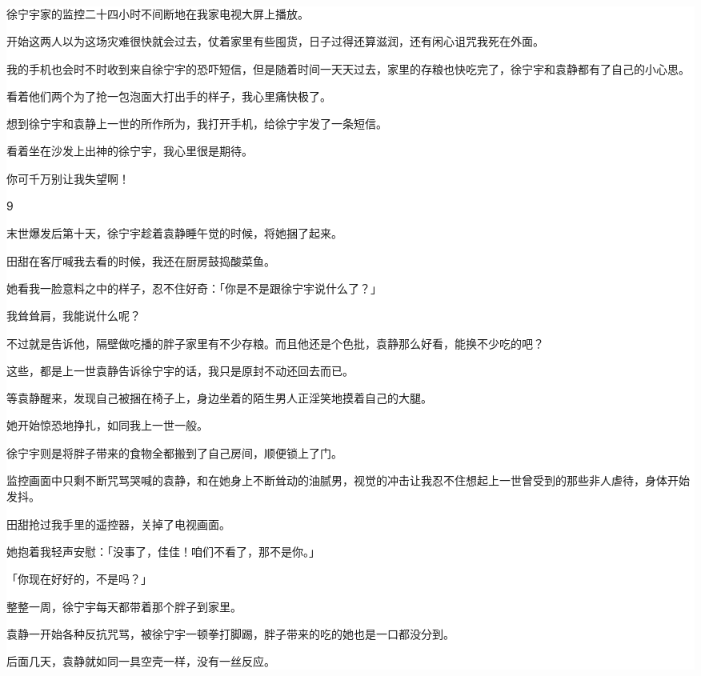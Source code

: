 
徐宁宇家的监控二十四小时不间断地在我家电视大屏上播放。


开始这两人以为这场灾难很快就会过去，仗着家里有些囤货，日子过得还算滋润，还有闲心诅咒我死在外面。


我的手机也会时不时收到来自徐宁宇的恐吓短信，但是随着时间一天天过去，家里的存粮也快吃完了，徐宁宇和袁静都有了自己的小心思。


看着他们两个为了抢一包泡面大打出手的样子，我心里痛快极了。


想到徐宁宇和袁静上一世的所作所为，我打开手机，给徐宁宇发了一条短信。


看着坐在沙发上出神的徐宁宇，我心里很是期待。


你可千万别让我失望啊！


9


末世爆发后第十天，徐宁宇趁着袁静睡午觉的时候，将她捆了起来。


田甜在客厅喊我去看的时候，我还在厨房鼓捣酸菜鱼。


她看我一脸意料之中的样子，忍不住好奇：「你是不是跟徐宁宇说什么了？」


我耸耸肩，我能说什么呢？


不过就是告诉他，隔壁做吃播的胖子家里有不少存粮。而且他还是个色批，袁静那么好看，能换不少吃的吧？


这些，都是上一世袁静告诉徐宁宇的话，我只是原封不动还回去而已。


等袁静醒来，发现自己被捆在椅子上，身边坐着的陌生男人正淫笑地摸着自己的大腿。


她开始惊恐地挣扎，如同我上一世一般。


徐宁宇则是将胖子带来的食物全都搬到了自己房间，顺便锁上了门。


监控画面中只剩不断咒骂哭喊的袁静，和在她身上不断耸动的油腻男，视觉的冲击让我忍不住想起上一世曾受到的那些非人虐待，身体开始发抖。


田甜抢过我手里的遥控器，关掉了电视画面。


她抱着我轻声安慰：「没事了，佳佳！咱们不看了，那不是你。」


「你现在好好的，不是吗？」


整整一周，徐宁宇每天都带着那个胖子到家里。


袁静一开始各种反抗咒骂，被徐宁宇一顿拳打脚踢，胖子带来的吃的她也是一口都没分到。


后面几天，袁静就如同一具空壳一样，没有一丝反应。

